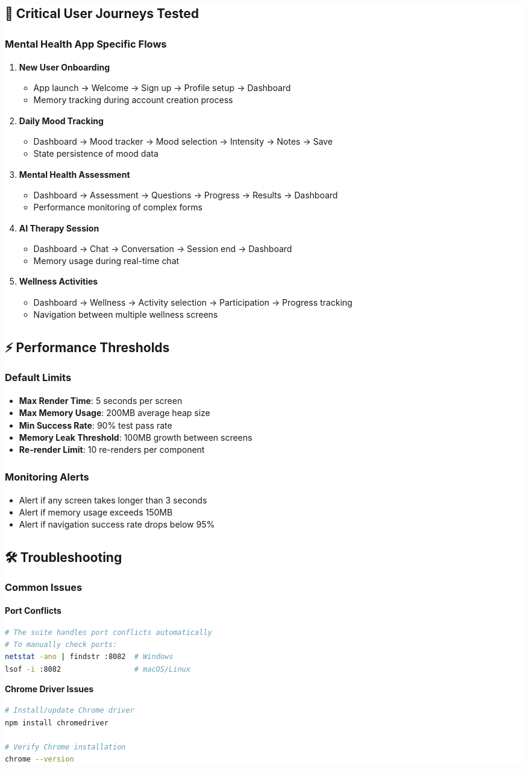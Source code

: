 ## 🎯 Critical User Journeys Tested

### Mental Health App Specific Flows
1. **New User Onboarding**
   - App launch → Welcome → Sign up → Profile setup → Dashboard
   - Memory tracking during account creation process

2. **Daily Mood Tracking**
   - Dashboard → Mood tracker → Mood selection → Intensity → Notes → Save
   - State persistence of mood data

3. **Mental Health Assessment**
   - Dashboard → Assessment → Questions → Progress → Results → Dashboard
   - Performance monitoring of complex forms

4. **AI Therapy Session**
   - Dashboard → Chat → Conversation → Session end → Dashboard
   - Memory usage during real-time chat

5. **Wellness Activities**
   - Dashboard → Wellness → Activity selection → Participation → Progress tracking
   - Navigation between multiple wellness screens

## ⚡ Performance Thresholds

### Default Limits
- **Max Render Time**: 5 seconds per screen
- **Max Memory Usage**: 200MB average heap size
- **Min Success Rate**: 90% test pass rate
- **Memory Leak Threshold**: 100MB growth between screens
- **Re-render Limit**: 10 re-renders per component

### Monitoring Alerts
- Alert if any screen takes longer than 3 seconds
- Alert if memory usage exceeds 150MB
- Alert if navigation success rate drops below 95%

## 🛠️ Troubleshooting

### Common Issues

**Port Conflicts**
```bash
# The suite handles port conflicts automatically
# To manually check ports:
netstat -ano | findstr :8082  # Windows
lsof -i :8082                 # macOS/Linux
```

**Chrome Driver Issues**
```bash
# Install/update Chrome driver
npm install chromedriver

# Verify Chrome installation
chrome --version
```
